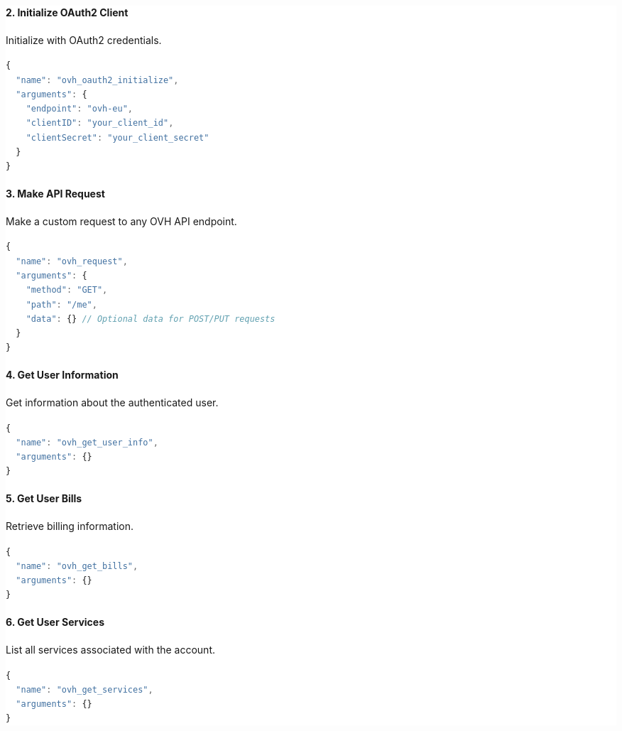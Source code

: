 #### 2. Initialize OAuth2 Client
Initialize with OAuth2 credentials.

```javascript
{
  "name": "ovh_oauth2_initialize",
  "arguments": {
    "endpoint": "ovh-eu",
    "clientID": "your_client_id",
    "clientSecret": "your_client_secret"
  }
}
```

#### 3. Make API Request
Make a custom request to any OVH API endpoint.

```javascript
{
  "name": "ovh_request",
  "arguments": {
    "method": "GET",
    "path": "/me",
    "data": {} // Optional data for POST/PUT requests
  }
}
```

#### 4. Get User Information
Get information about the authenticated user.

```javascript
{
  "name": "ovh_get_user_info",
  "arguments": {}
}
```

#### 5. Get User Bills
Retrieve billing information.

```javascript
{
  "name": "ovh_get_bills",
  "arguments": {}
}
```

#### 6. Get User Services
List all services associated with the account.

```javascript
{
  "name": "ovh_get_services",
  "arguments": {}
}
```
